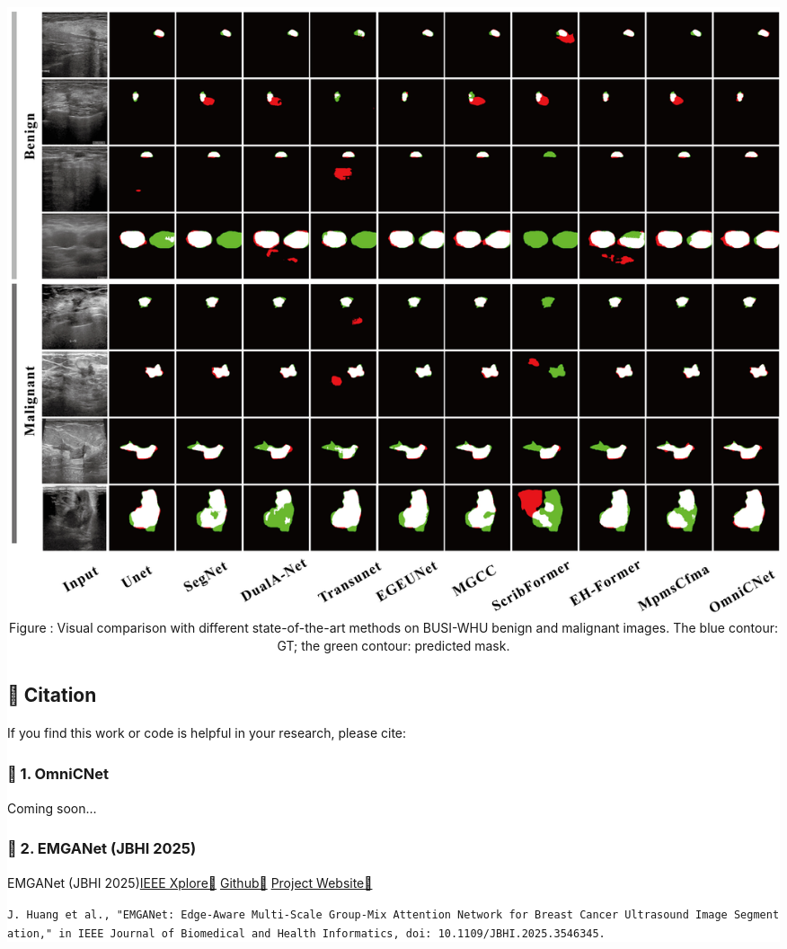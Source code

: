 
<p align="center">
  <img src="img/WHU.jpg" alt="OmniCNet" width="100%">
  <br>
  <rm>Figure : Visual comparison with different state-of-the-art methods on BUSI-WHU benign and malignant images. The blue
contour: GT; the green contour: predicted mask. </rm>
</p>



## 📜 Citation
If you find this work or code is helpful in your research, please cite:
### 📌 1. OmniCNet 
Coming soon...
### 📌 2. EMGANet (JBHI 2025)
EMGANet (JBHI 2025)[IEEE Xplore🔗](https://ieeexplore.ieee.org/document/10906450) [Github🔗](https://github.com/huangjin520/EMGANet) [Project Website🔗](https://www.lei-whu.com)
```
J. Huang et al., "EMGANet: Edge-Aware Multi-Scale Group-Mix Attention Network for Breast Cancer Ultrasound Image Segmentation," in IEEE Journal of Biomedical and Health Informatics, doi: 10.1109/JBHI.2025.3546345.
```
